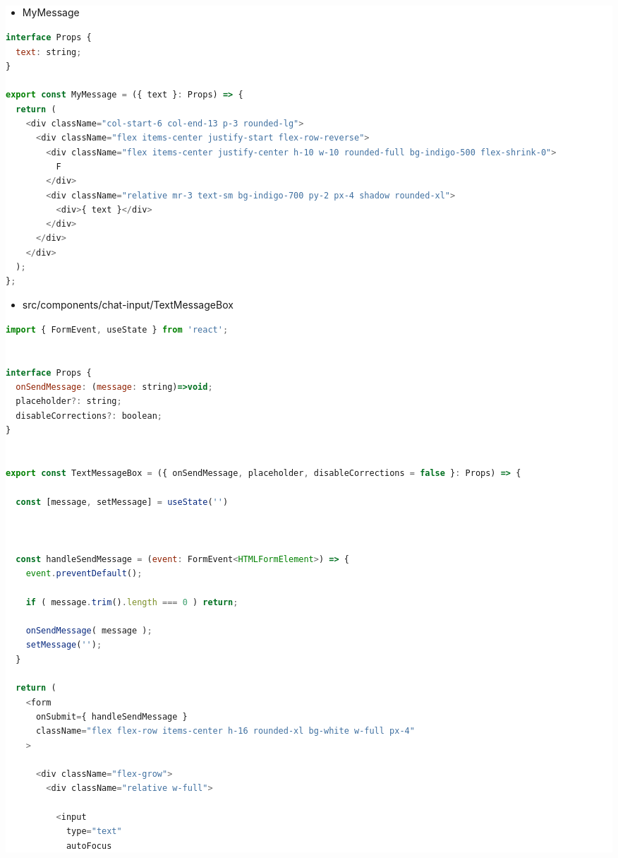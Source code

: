- MyMessage

~~~js
interface Props {
  text: string;
}

export const MyMessage = ({ text }: Props) => {
  return (
    <div className="col-start-6 col-end-13 p-3 rounded-lg">
      <div className="flex items-center justify-start flex-row-reverse">
        <div className="flex items-center justify-center h-10 w-10 rounded-full bg-indigo-500 flex-shrink-0">
          F
        </div>
        <div className="relative mr-3 text-sm bg-indigo-700 py-2 px-4 shadow rounded-xl">
          <div>{ text }</div>
        </div>
      </div>
    </div>
  );
};
~~~

- src/components/chat-input/TextMessageBox

~~~js
import { FormEvent, useState } from 'react';


interface Props {
  onSendMessage: (message: string)=>void;
  placeholder?: string;
  disableCorrections?: boolean;
}


export const TextMessageBox = ({ onSendMessage, placeholder, disableCorrections = false }: Props) => {

  const [message, setMessage] = useState('')



  const handleSendMessage = (event: FormEvent<HTMLFormElement>) => {
    event.preventDefault();

    if ( message.trim().length === 0 ) return;

    onSendMessage( message );
    setMessage('');
  }

  return (
    <form
      onSubmit={ handleSendMessage }
      className="flex flex-row items-center h-16 rounded-xl bg-white w-full px-4"
    >

      <div className="flex-grow">
        <div className="relative w-full">

          <input 
            type="text" 
            autoFocus
~~~